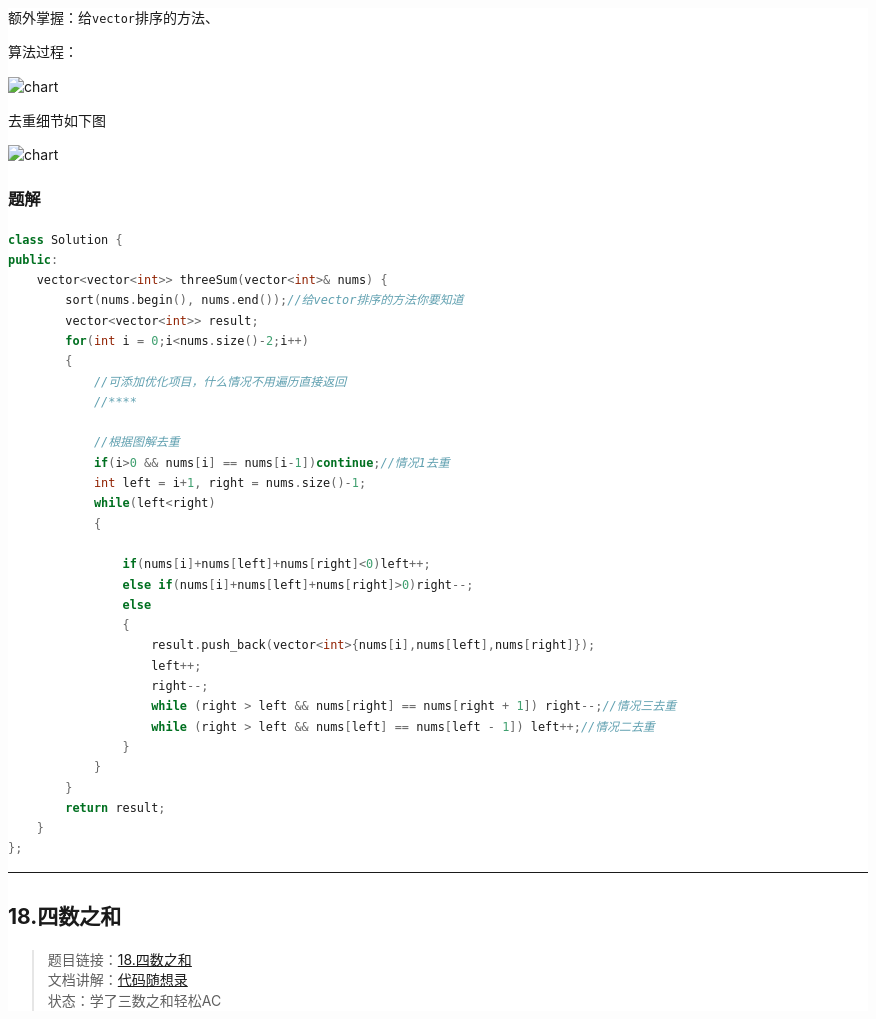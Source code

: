 额外掌握：给`vector`排序的方法、

算法过程：

![chart](https://venture-li.github.io/images/202507161957108.gif)

去重细节如下图

![chart](https://venture-li.github.io/images/202507162053523.png)


### 题解

```c++
class Solution {
public:
    vector<vector<int>> threeSum(vector<int>& nums) {
        sort(nums.begin(), nums.end());//给vector排序的方法你要知道
        vector<vector<int>> result;
        for(int i = 0;i<nums.size()-2;i++)
        {
            //可添加优化项目，什么情况不用遍历直接返回
            //****

            //根据图解去重
            if(i>0 && nums[i] == nums[i-1])continue;//情况1去重
            int left = i+1, right = nums.size()-1;
            while(left<right)
            {
                
                if(nums[i]+nums[left]+nums[right]<0)left++;
                else if(nums[i]+nums[left]+nums[right]>0)right--;
                else 
                {
                    result.push_back(vector<int>{nums[i],nums[left],nums[right]});
                    left++;
                    right--;
                    while (right > left && nums[right] == nums[right + 1]) right--;//情况三去重
                    while (right > left && nums[left] == nums[left - 1]) left++;//情况二去重
                }    
            }
        }
        return result;
    }
};
```

---

## 18.四数之和

> 题目链接：[18.四数之和](https://leetcode.cn/problems/4sum/description/)  
> 文档讲解：[代码随想录](https://www.programmercarl.com/)  
> 状态：学了三数之和轻松AC
